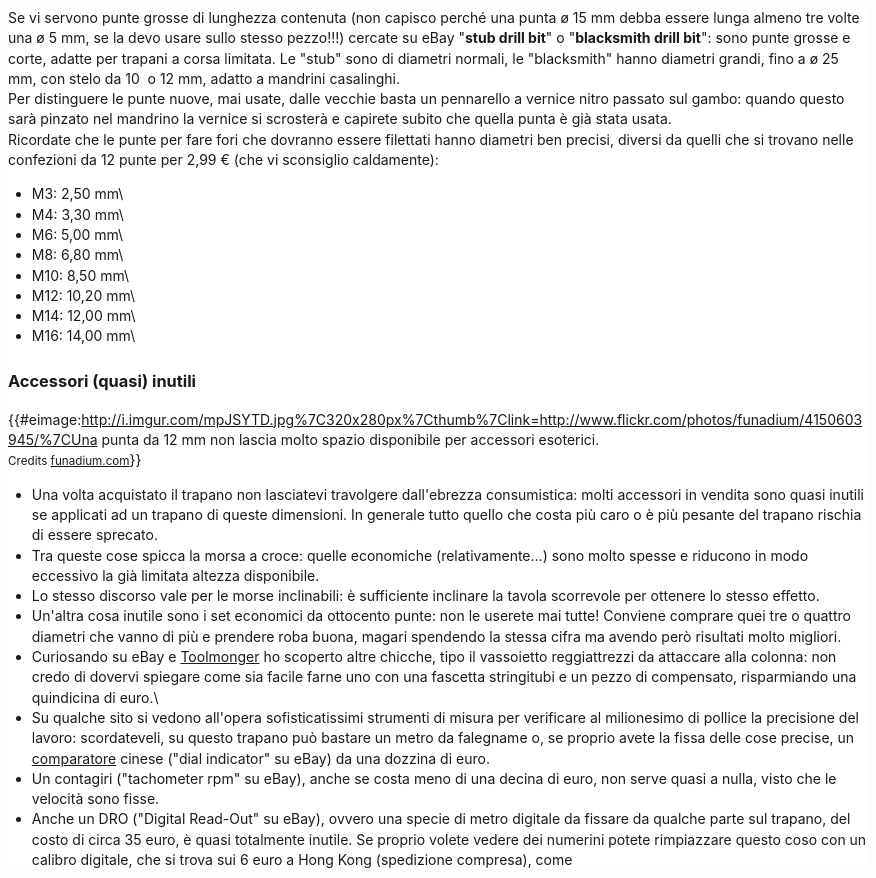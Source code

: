 Se vi servono punte grosse di lunghezza contenuta (non capisco perché
una punta ø 15 mm debba essere lunga almeno tre volte una ø 5 mm, se la
devo usare sullo stesso pezzo!!!) cercate su eBay \"**stub drill bit**\"
o \"**blacksmith drill bit**\": sono punte grosse e corte, adatte per
trapani a corsa limitata. Le \"stub\" sono di diametri normali, le
\"blacksmith\" hanno diametri grandi, fino a ø 25 mm, con stelo da 10  o
12 mm, adatto a mandrini casalinghi.\
Per distinguere le punte nuove, mai usate, dalle vecchie basta un
pennarello a vernice nitro passato sul gambo: quando questo sarà pinzato
nel mandrino la vernice si scrosterà e capirete subito che quella punta
è già stata usata.\
Ricordate che le punte per fare fori che dovranno essere filettati hanno
diametri ben precisi, diversi da quelli che si trovano nelle confezioni
da 12 punte per 2,99 € (che vi sconsiglio caldamente):

-   M3: 2,50 mm\
-   M4: 3,30 mm\
-   M6: 5,00 mm\
-   M8: 6,80 mm\
-   M10: 8,50 mm\
-   M12: 10,20 mm\
-   M14: 12,00 mm\
-   M16: 14,00 mm\

### Accessori (quasi) inutili

{{\#eimage:<http://i.imgur.com/mpJSYTD.jpg%7C320x280px%7Cthumb%7Clink=http://www.flickr.com/photos/funadium/4150603945/%7CUna>
punta da 12 mm non lascia molto spazio disponibile per accessori
esoterici. <small>\
Credits [funadium.com](http://www.funadium.com/valextr13r.php)</small>}}

-   Una volta acquistato il trapano non lasciatevi travolgere
    dall\'ebrezza consumistica: molti accessori in vendita sono quasi
    inutili se applicati ad un trapano di queste dimensioni. In generale
    tutto quello che costa più caro o è più pesante del trapano rischia
    di essere sprecato.
-   Tra queste cose spicca la morsa a croce: quelle economiche
    (relativamente...) sono molto spesse e riducono in modo eccessivo la
    già limitata altezza disponibile.
-   Lo stesso discorso vale per le morse inclinabili: è sufficiente
    inclinare la tavola scorrevole per ottenere lo stesso effetto.
-   Un\'altra cosa inutile sono i set economici da ottocento punte: non
    le userete mai tutte! Conviene comprare quei tre o quattro diametri
    che vanno di più e prendere roba buona, magari spendendo la stessa
    cifra ma avendo però risultati molto migliori.
-   Curiosando su eBay e [Toolmonger](http://toolmonger.com/) ho
    scoperto altre chicche, tipo il vassoietto reggiattrezzi da
    attaccare alla colonna: non credo di dovervi spiegare come sia
    facile farne uno con una fascetta stringitubi e un pezzo di
    compensato, risparmiando una quindicina di euro.\
-   Su qualche sito si vedono all\'opera sofisticatissimi strumenti di
    misura per verificare al milionesimo di pollice la precisione del
    lavoro: scordateveli, su questo trapano può bastare un metro da
    falegname o, se proprio avete la fissa delle cose precise, un
    [comparatore](https://it.wikipedia.org/wiki/Comparatore) cinese
    (\"dial indicator\" su eBay) da una dozzina di euro.
-   Un contagiri (\"tachometer rpm\" su eBay), anche se costa meno di
    una decina di euro, non serve quasi a nulla, visto che le velocità
    sono fisse.
-   Anche un DRO (\"Digital Read-Out\" su eBay), ovvero una specie di
    metro digitale da fissare da qualche parte sul trapano, del costo di
    circa 35 euro, è quasi totalmente inutile. Se proprio volete vedere
    dei numerini potete rimpiazzare questo coso con un calibro digitale,
    che si trova sui 6 euro a Hong Kong (spedizione compresa), come